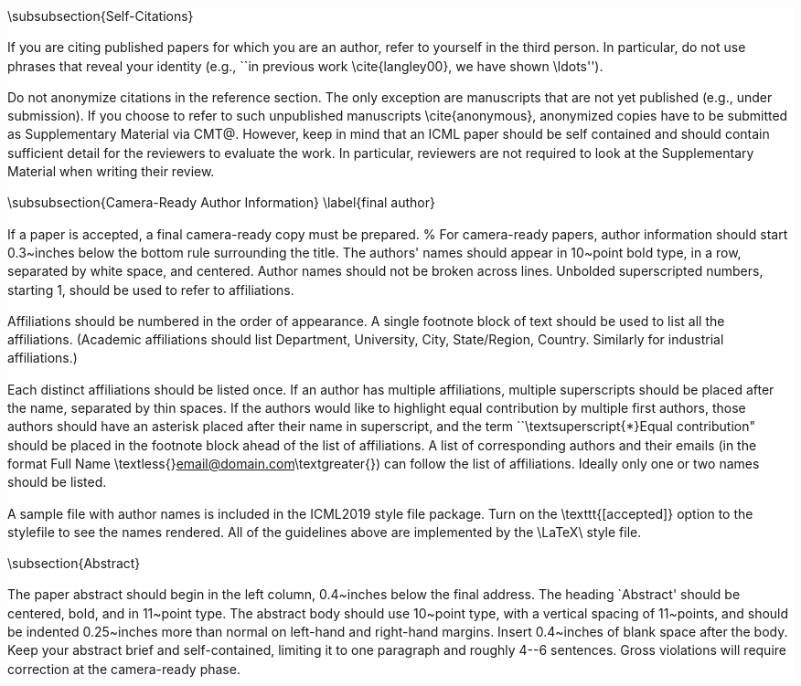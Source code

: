 \subsubsection{Self-Citations}

If you are citing published papers for which you are an author, refer
to yourself in the third person. In particular, do not use phrases
that reveal your identity (e.g., ``in previous work \cite{langley00}, we
have shown \ldots'').

Do not anonymize citations in the reference section. The only exception are manuscripts that are
not yet published (e.g., under submission). If you choose to refer to
such unpublished manuscripts \cite{anonymous}, anonymized copies have
to be submitted
as Supplementary Material via CMT\@. However, keep in mind that an ICML
paper should be self contained and should contain sufficient detail
for the reviewers to evaluate the work. In particular, reviewers are
not required to look at the Supplementary Material when writing their
review.

\subsubsection{Camera-Ready Author Information}
\label{final author}

If a paper is accepted, a final camera-ready copy must be prepared.
%
For camera-ready papers, author information should start 0.3~inches below the
bottom rule surrounding the title. The authors' names should appear in 10~point
bold type, in a row, separated by white space, and centered. Author names should
not be broken across lines. Unbolded superscripted numbers, starting 1, should
be used to refer to affiliations.

Affiliations should be numbered in the order of appearance. A single footnote
block of text should be used to list all the affiliations. (Academic
affiliations should list Department, University, City, State/Region, Country.
Similarly for industrial affiliations.)

Each distinct affiliations should be listed once. If an author has multiple
affiliations, multiple superscripts should be placed after the name, separated
by thin spaces. If the authors would like to highlight equal contribution by
multiple first authors, those authors should have an asterisk placed after their
name in superscript, and the term ``\textsuperscript{*}Equal contribution"
should be placed in the footnote block ahead of the list of affiliations. A
list of corresponding authors and their emails (in the format Full Name
\textless{}email@domain.com\textgreater{}) can follow the list of affiliations.
Ideally only one or two names should be listed.

A sample file with author names is included in the ICML2019 style file
package. Turn on the \texttt{[accepted]} option to the stylefile to
see the names rendered. All of the guidelines above are implemented
by the \LaTeX\ style file.

\subsection{Abstract}

The paper abstract should begin in the left column, 0.4~inches below the final
address. The heading `Abstract' should be centered, bold, and in 11~point type.
The abstract body should use 10~point type, with a vertical spacing of
11~points, and should be indented 0.25~inches more than normal on left-hand and
right-hand margins. Insert 0.4~inches of blank space after the body. Keep your
abstract brief and self-contained, limiting it to one paragraph and roughly 4--6
sentences. Gross violations will require correction at the camera-ready phase.
